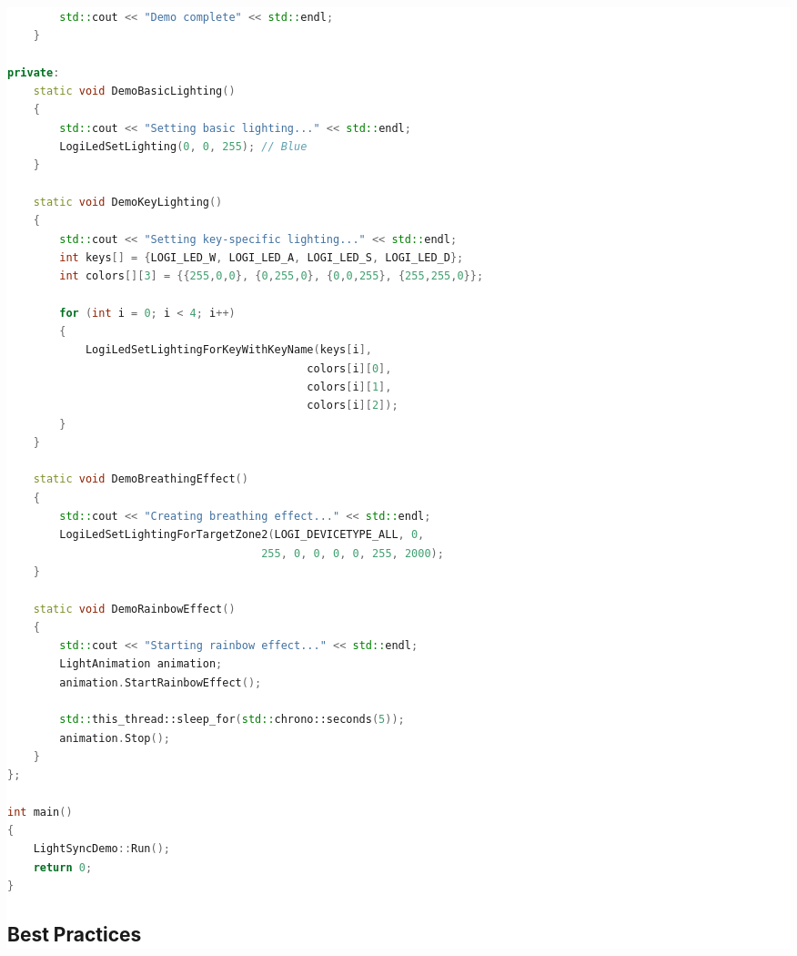 ```cpp
        std::cout << "Demo complete" << std::endl;
    }
    
private:
    static void DemoBasicLighting()
    {
        std::cout << "Setting basic lighting..." << std::endl;
        LogiLedSetLighting(0, 0, 255); // Blue
    }
    
    static void DemoKeyLighting()
    {
        std::cout << "Setting key-specific lighting..." << std::endl;
        int keys[] = {LOGI_LED_W, LOGI_LED_A, LOGI_LED_S, LOGI_LED_D};
        int colors[][3] = {{255,0,0}, {0,255,0}, {0,0,255}, {255,255,0}};
        
        for (int i = 0; i < 4; i++)
        {
            LogiLedSetLightingForKeyWithKeyName(keys[i], 
                                              colors[i][0], 
                                              colors[i][1], 
                                              colors[i][2]);
        }
    }
    
    static void DemoBreathingEffect()
    {
        std::cout << "Creating breathing effect..." << std::endl;
        LogiLedSetLightingForTargetZone2(LOGI_DEVICETYPE_ALL, 0,
                                       255, 0, 0, 0, 0, 255, 2000);
    }
    
    static void DemoRainbowEffect()
    {
        std::cout << "Starting rainbow effect..." << std::endl;
        LightAnimation animation;
        animation.StartRainbowEffect();
        
        std::this_thread::sleep_for(std::chrono::seconds(5));
        animation.Stop();
    }
};

int main()
{
    LightSyncDemo::Run();
    return 0;
}
```

## Best Practices
